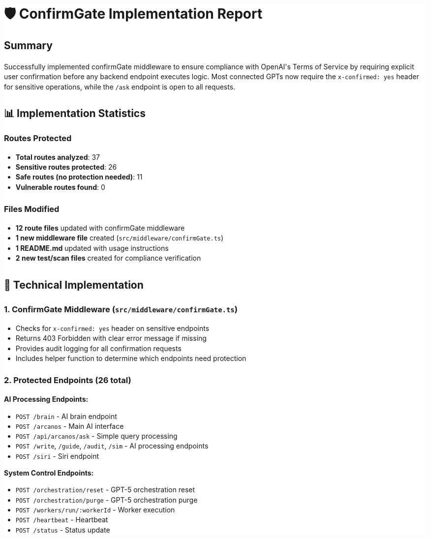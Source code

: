 # 🛡️ ConfirmGate Implementation Report

## Summary

Successfully implemented confirmGate middleware to ensure compliance with OpenAI's Terms of Service by requiring explicit user confirmation before any backend endpoint executes logic. Most connected GPTs now require the `x-confirmed: yes` header for sensitive operations, while the `/ask` endpoint is open to all requests.

## 📊 Implementation Statistics

### Routes Protected
- **Total routes analyzed**: 37
- **Sensitive routes protected**: 26
- **Safe routes (no protection needed)**: 11
- **Vulnerable routes found**: 0

### Files Modified
- **12 route files** updated with confirmGate middleware
- **1 new middleware file** created (`src/middleware/confirmGate.ts`)
- **1 README.md** updated with usage instructions
- **2 new test/scan files** created for compliance verification

## 🔧 Technical Implementation

### 1. ConfirmGate Middleware (`src/middleware/confirmGate.ts`)
- Checks for `x-confirmed: yes` header on sensitive endpoints
- Returns 403 Forbidden with clear error message if missing
- Provides audit logging for all confirmation requests
- Includes helper function to determine which endpoints need protection

### 2. Protected Endpoints (26 total)

**AI Processing Endpoints:**
- `POST /brain` - AI brain endpoint
- `POST /arcanos` - Main AI interface
- `POST /api/arcanos/ask` - Simple query processing
- `POST /write`, `/guide`, `/audit`, `/sim` - AI processing endpoints
- `POST /siri` - Siri endpoint

**System Control Endpoints:**
- `POST /orchestration/reset` - GPT-5 orchestration reset
- `POST /orchestration/purge` - GPT-5 orchestration purge
- `POST /workers/run/:workerId` - Worker execution
- `POST /heartbeat` - Heartbeat
- `POST /status` - Status update
